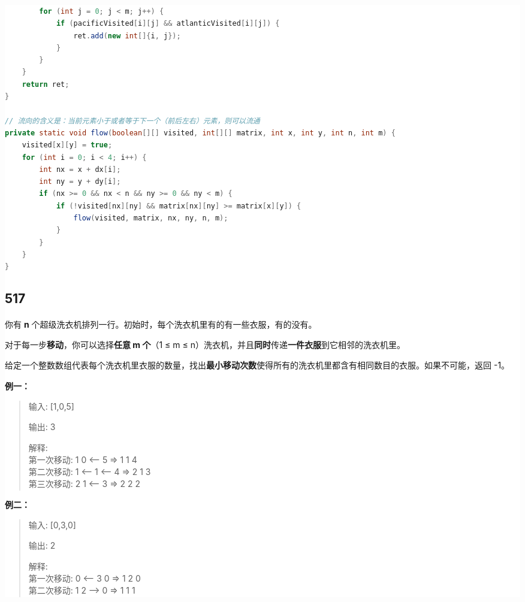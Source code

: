 ```java
        for (int j = 0; j < m; j++) {
            if (pacificVisited[i][j] && atlanticVisited[i][j]) {
                ret.add(new int[]{i, j});
            }
        }
    }
    return ret;
}

// 流向的含义是：当前元素小于或者等于下一个（前后左右）元素，则可以流通
private static void flow(boolean[][] visited, int[][] matrix, int x, int y, int n, int m) {
    visited[x][y] = true;
    for (int i = 0; i < 4; i++) {
        int nx = x + dx[i];
        int ny = y + dy[i];
        if (nx >= 0 && nx < n && ny >= 0 && ny < m) {
            if (!visited[nx][ny] && matrix[nx][ny] >= matrix[x][y]) {
                flow(visited, matrix, nx, ny, n, m);
            }
        }
    }
}
```

## 517

你有 **n** 个超级洗衣机排列一行。初始时，每个洗衣机里有的有一些衣服，有的没有。

对于每一步**移动**，你可以选择**任意 m 个**（1 ≤ m ≤ n）洗衣机，并且**同时**传递**一件衣服**到它相邻的洗衣机里。

给定一个整数数组代表每个洗衣机里衣服的数量，找出**最小移动次数**使得所有的洗衣机里都含有相同数目的衣服。如果不可能，返回 -1。

**例一：**

> 输入: [1,0,5]
>
> 输出: 3
>
> 解释:   
第一次移动:    1     0 <-- 5    =>    1     1     4  
第二次移动:    1 <-- 1 <-- 4    =>    2     1     3    
第三次移动:    2     1 <-- 3    =>    2     2     2   

**例二：**

> 输入: [0,3,0]
>
> 输出: 2
>
> 解释:   
第一次移动:    0 <-- 3     0    =>    1     2     0    
第二次移动:    1     2 --> 0    =>    1     1     1     
